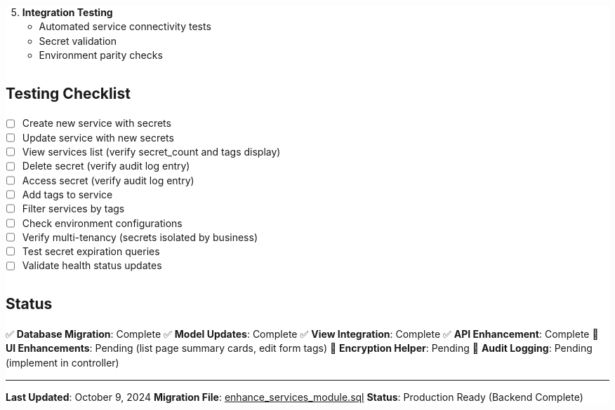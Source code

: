 5. **Integration Testing**
   - Automated service connectivity tests
   - Secret validation
   - Environment parity checks

## Testing Checklist

- [ ] Create new service with secrets
- [ ] Update service with new secrets
- [ ] View services list (verify secret_count and tags display)
- [ ] Delete secret (verify audit log entry)
- [ ] Access secret (verify audit log entry)
- [ ] Add tags to service
- [ ] Filter services by tags
- [ ] Check environment configurations
- [ ] Verify multi-tenancy (secrets isolated by business)
- [ ] Test secret expiration queries
- [ ] Validate health status updates

## Status

✅ **Database Migration**: Complete
✅ **Model Updates**: Complete
✅ **View Integration**: Complete
✅ **API Enhancement**: Complete
🔄 **UI Enhancements**: Pending (list page summary cards, edit form tags)
🔄 **Encryption Helper**: Pending
🔄 **Audit Logging**: Pending (implement in controller)

---

**Last Updated**: October 9, 2024
**Migration File**: [enhance_services_module.sql](enhance_services_module.sql)
**Status**: Production Ready (Backend Complete)
